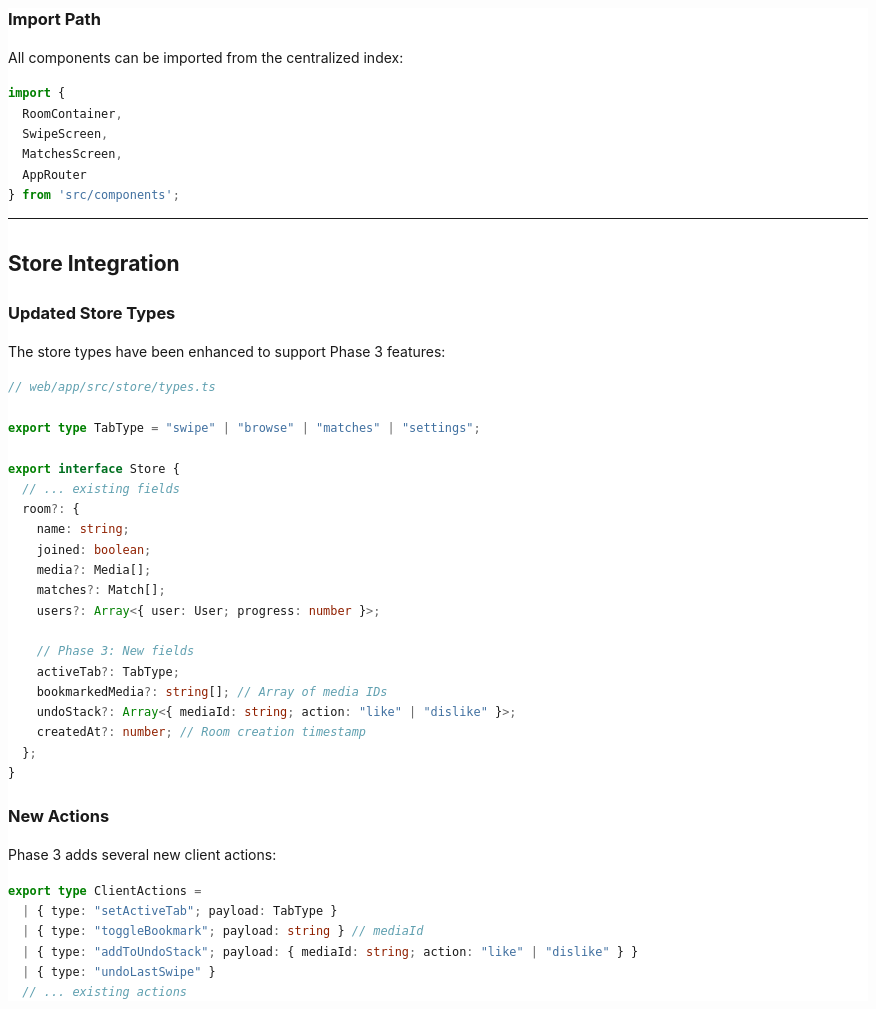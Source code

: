 ### Import Path

All components can be imported from the centralized index:

```typescript
import {
  RoomContainer,
  SwipeScreen,
  MatchesScreen,
  AppRouter
} from 'src/components';
```

---

## Store Integration

### Updated Store Types

The store types have been enhanced to support Phase 3 features:

```typescript
// web/app/src/store/types.ts

export type TabType = "swipe" | "browse" | "matches" | "settings";

export interface Store {
  // ... existing fields
  room?: {
    name: string;
    joined: boolean;
    media?: Media[];
    matches?: Match[];
    users?: Array<{ user: User; progress: number }>;

    // Phase 3: New fields
    activeTab?: TabType;
    bookmarkedMedia?: string[]; // Array of media IDs
    undoStack?: Array<{ mediaId: string; action: "like" | "dislike" }>;
    createdAt?: number; // Room creation timestamp
  };
}
```

### New Actions

Phase 3 adds several new client actions:

```typescript
export type ClientActions =
  | { type: "setActiveTab"; payload: TabType }
  | { type: "toggleBookmark"; payload: string } // mediaId
  | { type: "addToUndoStack"; payload: { mediaId: string; action: "like" | "dislike" } }
  | { type: "undoLastSwipe" }
  // ... existing actions
```
